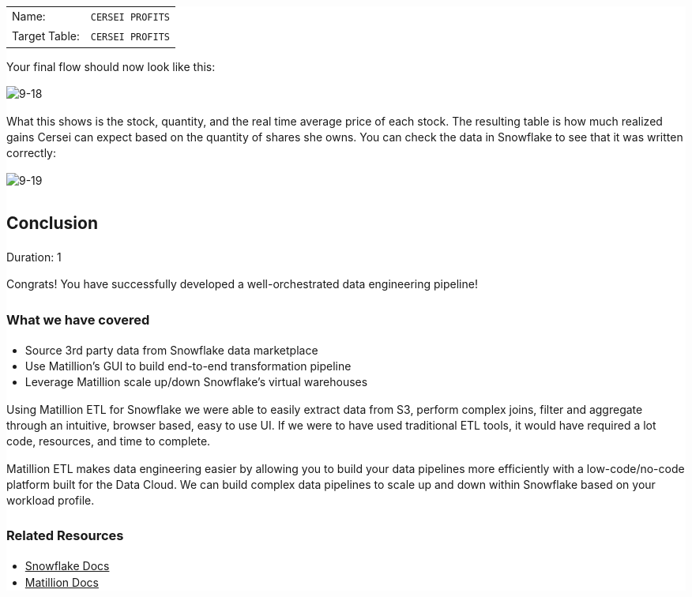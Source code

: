 |   |   |
|---|---|
|  Name: | `CERSEI PROFITS`  |
| Target Table: |  `CERSEI PROFITS` |

Your final flow should now look like this:

![9-18](assets/9-18.png)

What this shows is the stock, quantity, and the real time average price of each stock. The resulting table is how much realized gains Cersei can expect based on the quantity of shares she owns. You can check the data in Snowflake to see that it was written correctly:

![9-19](assets/9-19.png)


## Conclusion
Duration: 1  

Congrats! You have successfully developed a well-orchestrated data engineering pipeline!  

### What we have covered
- Source 3rd party data from Snowflake data marketplace  
- Use Matillion’s GUI to build end-to-end transformation pipeline
- Leverage Matillion scale up/down Snowflake’s virtual warehouses  

Using Matillion ETL for Snowflake we were able to easily extract data from S3, perform complex joins, filter and aggregate through an intuitive, browser based, easy to use UI.  If we were to have used traditional ETL tools, it would have required a lot code, resources, and time to complete.   

Matillion ETL makes data engineering easier by allowing you to build your data pipelines more efficiently with a low-code/no-code platform built for the Data Cloud. We can build complex data pipelines to scale up and down within Snowflake based on your workload profile.

### Related Resources
- [Snowflake Docs](https://docs.snowflake.com/)
- [Matillion Docs](https://documentation.matillion.com/)
